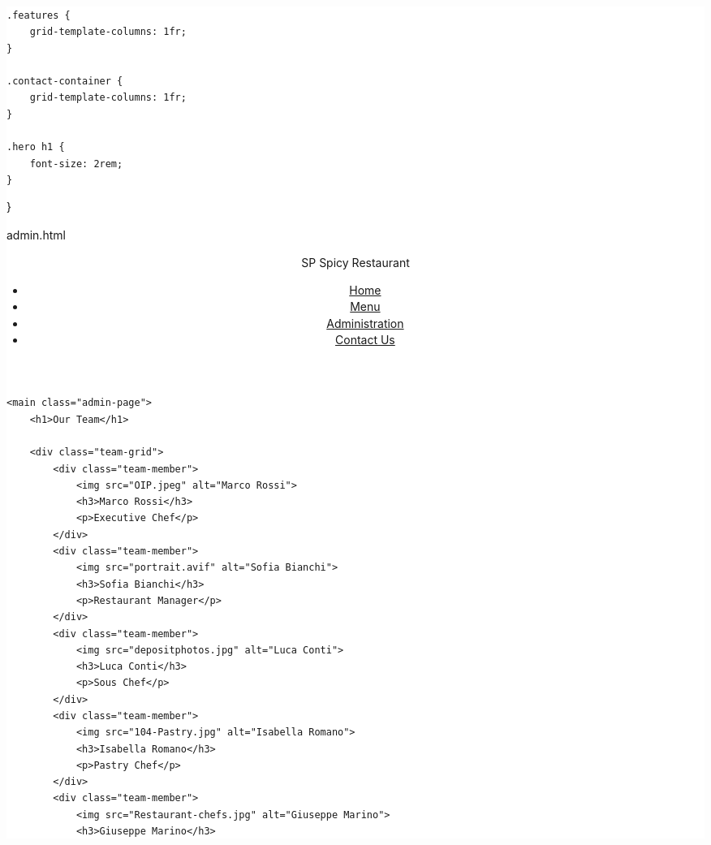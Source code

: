     .features {
        grid-template-columns: 1fr;
    }

    .contact-container {
        grid-template-columns: 1fr;
    }

    .hero h1 {
        font-size: 2rem;
    }
}

admin.html

<!DOCTYPE html>
<html lang="en">
<head>
    <meta charset="UTF-8">
    <meta name="viewport" content="width=device-width, initial-scale=1.0">
    <title>Administration - SP spicy Restaurant</title>
    <link rel="stylesheet" href="style.css">
</head>
<body>
    <header>
        <nav>
            <div class="logo">SP Spicy Restaurant</div>
            <ul>
                <li><a href="index.html">Home</a></li>
                <li><a href="menu.html">Menu</a></li>
                <li><a href="admin.html" class="active">Administration</a></li>
                <li><a href="contact.html">Contact Us</a></li>
            </ul>
        </nav>
    </header>

    <main class="admin-page">
        <h1>Our Team</h1>
        
        <div class="team-grid">
            <div class="team-member">
                <img src="OIP.jpeg" alt="Marco Rossi">
                <h3>Marco Rossi</h3>
                <p>Executive Chef</p>
            </div>
            <div class="team-member">
                <img src="portrait.avif" alt="Sofia Bianchi">
                <h3>Sofia Bianchi</h3>
                <p>Restaurant Manager</p>
            </div>
            <div class="team-member">
                <img src="depositphotos.jpg" alt="Luca Conti">
                <h3>Luca Conti</h3>
                <p>Sous Chef</p>
            </div>
            <div class="team-member">
                <img src="104-Pastry.jpg" alt="Isabella Romano">
                <h3>Isabella Romano</h3>
                <p>Pastry Chef</p>
            </div>
            <div class="team-member">
                <img src="Restaurant-chefs.jpg" alt="Giuseppe Marino">
                <h3>Giuseppe Marino</h3>